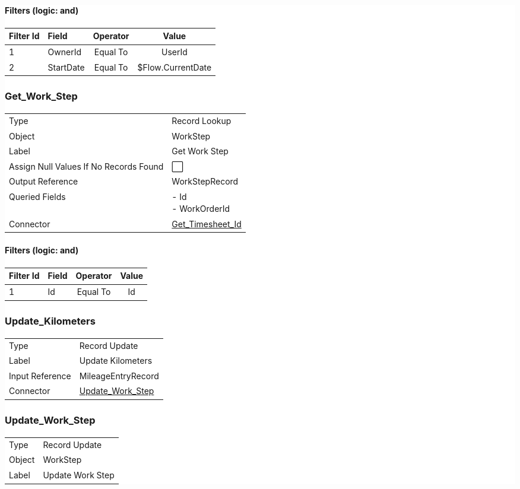 
#### Filters (logic: **and**)

|Filter Id|Field|Operator|Value|
|:-- |:-- |:--:|:--: |
|1|OwnerId| Equal To|UserId|
|2|StartDate| Equal To|$Flow.CurrentDate|




### Get_Work_Step

|||
|:---|:---|
|Type|Record Lookup|
|Object|WorkStep|
|Label|Get Work Step|
|Assign Null Values If No Records Found|⬜|
|Output Reference|WorkStepRecord|
|Queried Fields|- Id<br/>- WorkOrderId<br/>|
|Connector|[Get_Timesheet_Id](#get_timesheet_id)|


#### Filters (logic: **and**)

|Filter Id|Field|Operator|Value|
|:-- |:-- |:--:|:--: |
|1|Id| Equal To|Id|




### Update_Kilometers

|||
|:---|:---|
|Type|Record Update|
|Label|Update Kilometers|
|Input Reference|MileageEntryRecord|
|Connector|[Update_Work_Step](#update_work_step)|


### Update_Work_Step

|||
|:---|:---|
|Type|Record Update|
|Object|WorkStep|
|Label|Update Work Step|
